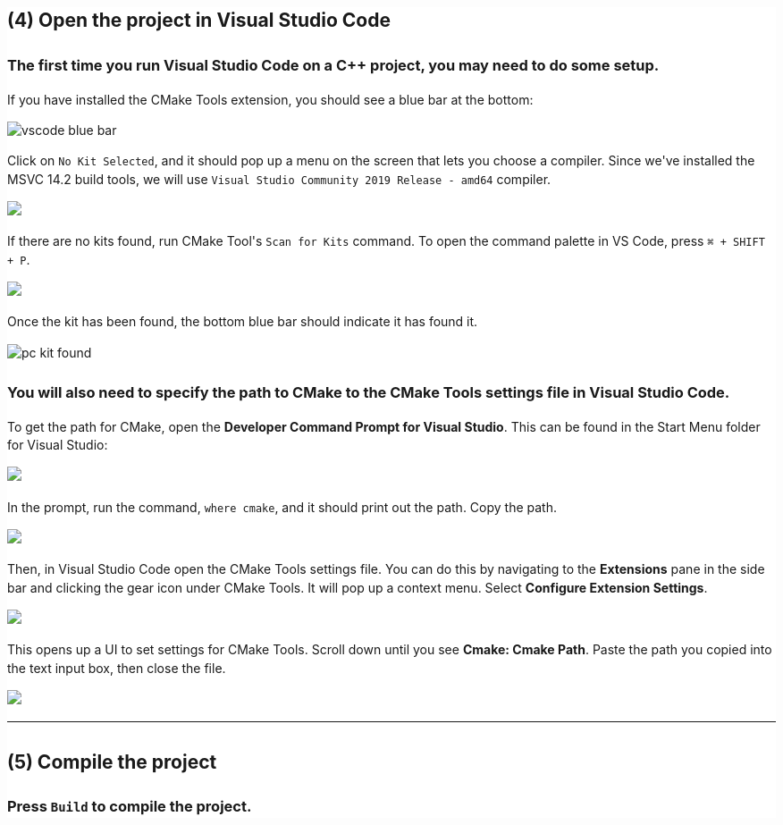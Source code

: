 ## **(4) Open the project in Visual Studio Code**

### The first time you run Visual Studio Code on a C++ project, you may need to do some setup.

If you have installed the CMake Tools extension, you should see a blue bar at the bottom:

![vscode blue bar](images/Install_Notes/vscode_selectkit.png)

Click on `No Kit Selected`, and it should pop up a menu on the screen that lets you choose a compiler. Since we've installed the MSVC 14.2 build tools, we will use `Visual Studio Community 2019 Release - amd64` compiler.

<img src="images/Install_Notes/pc_kits.png" width="600">

If there are no kits found, run CMake Tool's `Scan for Kits` command. To open the command palette in VS Code, press   `⌘ + SHIFT + P`.

<img src="images/Install_Notes/cmake_scanforkits.png" width="600">

Once the kit has been found, the bottom blue bar should indicate it has found it.

![pc kit found](images/Install_Notes/pc_kitfound.png)

### You will also need to specify the path to CMake to the CMake Tools settings file in Visual Studio Code.

To get the path for CMake, open the **Developer Command Prompt for Visual Studio**. This can be found in the Start Menu folder for Visual Studio:

<img src="images/Install_Notes/pc_vsdevprompt.png" width="250">

In the prompt, run the command, `where cmake`, and it should print out the path. Copy the path.

<img src="images/Install_Notes/pc_wherecmake.png">

Then, in Visual Studio Code open the CMake Tools settings file. You can do this by navigating to the **Extensions** pane in the side bar and clicking the gear icon under CMake Tools. It will pop up a context menu. Select **Configure Extension Settings**.

<img src="images/Install_Notes/pc_cmakeconfig.png" width="600">

This opens up a UI to set settings for CMake Tools. Scroll down until you see **Cmake: Cmake Path**. Paste the path you copied into the text input box, then close the file.

<img src="images/Install_Notes/pc_setcmakepath.png">

-----

## **(5) Compile the project**

### Press `Build` to compile the project. 
